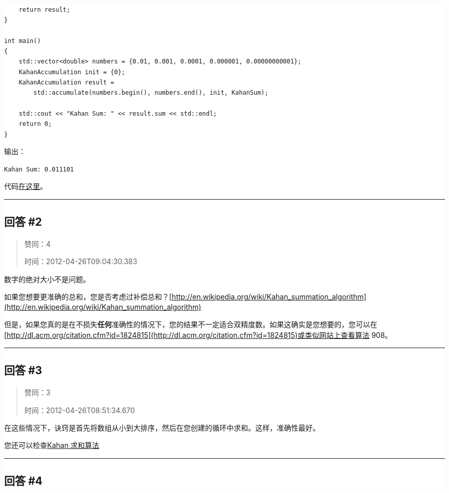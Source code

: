 ```
    return result;
}

int main()
{
    std::vector<double> numbers = {0.01, 0.001, 0.0001, 0.000001, 0.00000000001};
    KahanAccumulation init = {0};
    KahanAccumulation result =
        std::accumulate(numbers.begin(), numbers.end(), init, KahanSum);

    std::cout << "Kahan Sum: " << result.sum << std::endl;
    return 0;
} 
```

输出：

```
Kahan Sum: 0.011101 
```

代码[在这里](http://ideone.com/iuPPP)。

* * *

## 回答 #2

> 赞同：4
> 
> 时间：2012-04-26T09:04:30.383

数字的绝对大小不是问题。

如果您想要更准确的总和，您是否考虑过补偿总和？[http://en.wikipedia.org/wiki/Kahan_summation_algorithm](http://en.wikipedia.org/wiki/Kahan_summation_algorithm)

但是，如果您真的是在不损失**任何**准确性的情况下，您的结果不一定适合双精度数。如果这确实是您想要的，您可以在[http://dl.acm.org/citation.cfm?id=1824815](http://dl.acm.org/citation.cfm?id=1824815)或类似网站上查看算法 908。

* * *

## 回答 #3

> 赞同：3
> 
> 时间：2012-04-26T08:51:34.670

在这些情况下，诀窍是首先将数组从小到大排序，然后在您创建的循环中求和。这样，准确性最好。

您还可以检查[Kahan 求和算法](http://en.wikipedia.org/wiki/Kahan_summation_algorithm)

* * *

## 回答 #4

